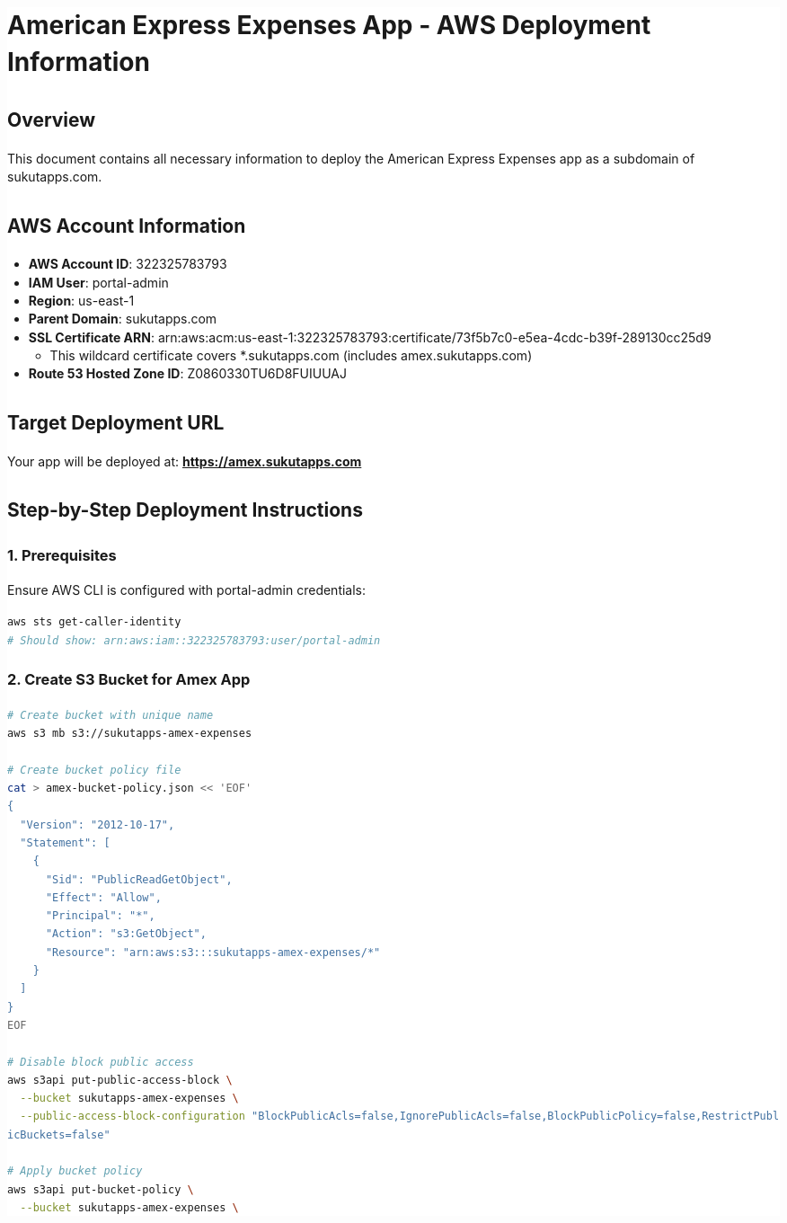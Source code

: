 # American Express Expenses App - AWS Deployment Information

## Overview
This document contains all necessary information to deploy the American Express Expenses app as a subdomain of sukutapps.com.

## AWS Account Information
- **AWS Account ID**: 322325783793
- **IAM User**: portal-admin
- **Region**: us-east-1
- **Parent Domain**: sukutapps.com
- **SSL Certificate ARN**: arn:aws:acm:us-east-1:322325783793:certificate/73f5b7c0-e5ea-4cdc-b39f-289130cc25d9
  - This wildcard certificate covers *.sukutapps.com (includes amex.sukutapps.com)
- **Route 53 Hosted Zone ID**: Z0860330TU6D8FUIUUAJ

## Target Deployment URL
Your app will be deployed at: **https://amex.sukutapps.com**

## Step-by-Step Deployment Instructions

### 1. Prerequisites
Ensure AWS CLI is configured with portal-admin credentials:
```bash
aws sts get-caller-identity
# Should show: arn:aws:iam::322325783793:user/portal-admin
```

### 2. Create S3 Bucket for Amex App
```bash
# Create bucket with unique name
aws s3 mb s3://sukutapps-amex-expenses

# Create bucket policy file
cat > amex-bucket-policy.json << 'EOF'
{
  "Version": "2012-10-17",
  "Statement": [
    {
      "Sid": "PublicReadGetObject",
      "Effect": "Allow",
      "Principal": "*",
      "Action": "s3:GetObject",
      "Resource": "arn:aws:s3:::sukutapps-amex-expenses/*"
    }
  ]
}
EOF

# Disable block public access
aws s3api put-public-access-block \
  --bucket sukutapps-amex-expenses \
  --public-access-block-configuration "BlockPublicAcls=false,IgnorePublicAcls=false,BlockPublicPolicy=false,RestrictPublicBuckets=false"

# Apply bucket policy
aws s3api put-bucket-policy \
  --bucket sukutapps-amex-expenses \
```